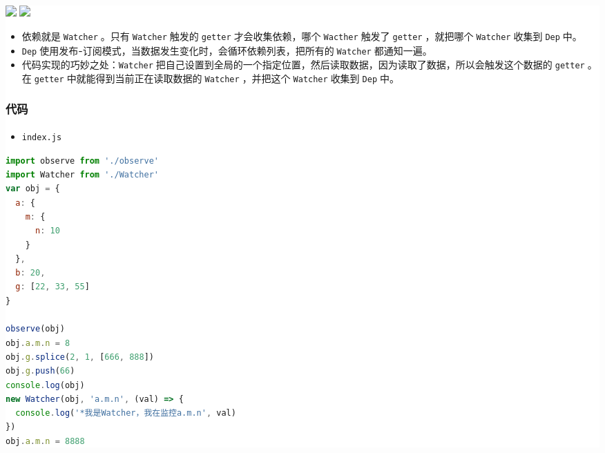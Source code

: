 ![](vue2.x数据响应式原理.png)
![](vue2.x数据响应式原理-02.jpg)
- 依赖就是 `Watcher` 。只有 `Watcher` 触发的 `getter` 才会收集依赖，哪个  `Wacther` 触发了 `getter` ，就把哪个 `Watcher` 收集到 `Dep` 中。
- `Dep` 使用发布-订阅模式，当数据发生变化时，会循环依赖列表，把所有的 `Watcher` 都通知一遍。
- 代码实现的巧妙之处：`Watcher` 把自己设置到全局的一个指定位置，然后读取数据，因为读取了数据，所以会触发这个数据的 `getter` 。在 `getter` 中就能得到当前正在读取数据的 `Watcher` ，并把这个 `Watcher` 收集到 `Dep` 中。
### 代码
- `index.js`
```js
import observe from './observe'
import Watcher from './Watcher'
var obj = {
  a: {
    m: {
      n: 10
    }
  },
  b: 20,
  g: [22, 33, 55]
}

observe(obj)
obj.a.m.n = 8
obj.g.splice(2, 1, [666, 888])
obj.g.push(66)
console.log(obj)
new Watcher(obj, 'a.m.n', (val) => {
  console.log('*我是Watcher，我在监控a.m.n', val)
})
obj.a.m.n = 8888
```